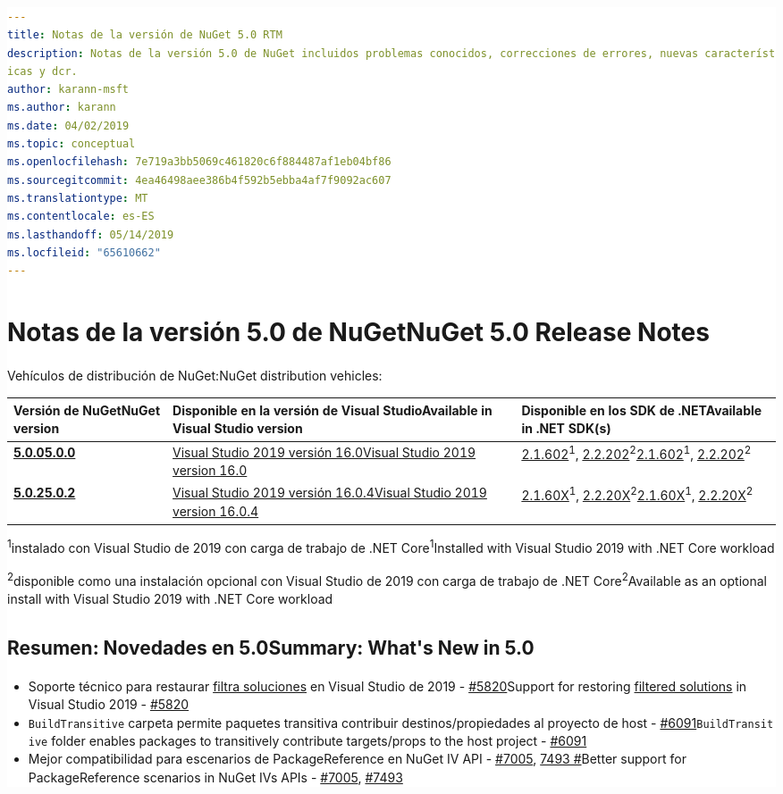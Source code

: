 ```yaml
---
title: Notas de la versión de NuGet 5.0 RTM
description: Notas de la versión 5.0 de NuGet incluidos problemas conocidos, correcciones de errores, nuevas características y dcr.
author: karann-msft
ms.author: karann
ms.date: 04/02/2019
ms.topic: conceptual
ms.openlocfilehash: 7e719a3bb5069c461820c6f884487af1eb04bf86
ms.sourcegitcommit: 4ea46498aee386b4f592b5ebba4af7f9092ac607
ms.translationtype: MT
ms.contentlocale: es-ES
ms.lasthandoff: 05/14/2019
ms.locfileid: "65610662"
---
```

# <a name="nuget-50-release-notes"></a><span data-ttu-id="8c3d4-103">Notas de la versión 5.0 de NuGet</span><span class="sxs-lookup"><span data-stu-id="8c3d4-103">NuGet 5.0 Release Notes</span></span>

<span data-ttu-id="8c3d4-104">Vehículos de distribución de NuGet:</span><span class="sxs-lookup"><span data-stu-id="8c3d4-104">NuGet distribution vehicles:</span></span>

| <span data-ttu-id="8c3d4-105">Versión de NuGet</span><span class="sxs-lookup"><span data-stu-id="8c3d4-105">NuGet version</span></span> | <span data-ttu-id="8c3d4-106">Disponible en la versión de Visual Studio</span><span class="sxs-lookup"><span data-stu-id="8c3d4-106">Available in Visual Studio version</span></span>| <span data-ttu-id="8c3d4-107">Disponible en los SDK de .NET</span><span class="sxs-lookup"><span data-stu-id="8c3d4-107">Available in .NET SDK(s)</span></span>|
|:---|:---|:---|
| [<span data-ttu-id="8c3d4-108">**5.0.0**</span><span class="sxs-lookup"><span data-stu-id="8c3d4-108">**5.0.0**</span></span>](https://nuget.org/downloads) | [<span data-ttu-id="8c3d4-109">Visual Studio 2019 versión 16.0</span><span class="sxs-lookup"><span data-stu-id="8c3d4-109">Visual Studio 2019 version 16.0</span></span>](https://visualstudio.microsoft.com/downloads/) | <span data-ttu-id="8c3d4-110">[2.1.602](https://dotnet.microsoft.com/download/dotnet-core/2.1)<sup>1</sup>, [2.2.202](https://dotnet.microsoft.com/download/dotnet-core/2.2)<sup>2</sup></span><span class="sxs-lookup"><span data-stu-id="8c3d4-110">[2.1.602](https://dotnet.microsoft.com/download/dotnet-core/2.1)<sup>1</sup>, [2.2.202](https://dotnet.microsoft.com/download/dotnet-core/2.2)<sup>2</sup></span></span> |
| [<span data-ttu-id="8c3d4-111">**5.0.2**</span><span class="sxs-lookup"><span data-stu-id="8c3d4-111">**5.0.2**</span></span>](https://nuget.org/downloads) | [<span data-ttu-id="8c3d4-112">Visual Studio 2019 versión 16.0.4</span><span class="sxs-lookup"><span data-stu-id="8c3d4-112">Visual Studio 2019 version 16.0.4</span></span>](https://visualstudio.microsoft.com/downloads/) | <span data-ttu-id="8c3d4-113">[2.1.60X](https://dotnet.microsoft.com/download/dotnet-core/2.1)<sup>1</sup>, [2.2.20X](https://dotnet.microsoft.com/download/dotnet-core/2.2)<sup>2</sup></span><span class="sxs-lookup"><span data-stu-id="8c3d4-113">[2.1.60X](https://dotnet.microsoft.com/download/dotnet-core/2.1)<sup>1</sup>, [2.2.20X](https://dotnet.microsoft.com/download/dotnet-core/2.2)<sup>2</sup></span></span> |

<span data-ttu-id="8c3d4-114"><sup>1</sup>instalado con Visual Studio de 2019 con carga de trabajo de .NET Core</span><span class="sxs-lookup"><span data-stu-id="8c3d4-114"><sup>1</sup>Installed with Visual Studio 2019 with .NET Core workload</span></span> 

<span data-ttu-id="8c3d4-115"><sup>2</sup>disponible como una instalación opcional con Visual Studio de 2019 con carga de trabajo de .NET Core</span><span class="sxs-lookup"><span data-stu-id="8c3d4-115"><sup>2</sup>Available as an optional install with Visual Studio 2019 with .NET Core workload</span></span>

## <a name="summary-whats-new-in-50"></a><span data-ttu-id="8c3d4-116">Resumen: Novedades en 5.0</span><span class="sxs-lookup"><span data-stu-id="8c3d4-116">Summary: What's New in 5.0</span></span>

* <span data-ttu-id="8c3d4-117">Soporte técnico para restaurar [filtra soluciones](https://docs.microsoft.com/en-us/visualstudio/ide/filtered-solutions?view=vs-2019) en Visual Studio de 2019 - [#5820](https://github.com/NuGet/Home/issues/5820)</span><span class="sxs-lookup"><span data-stu-id="8c3d4-117">Support for restoring [filtered solutions](https://docs.microsoft.com/en-us/visualstudio/ide/filtered-solutions?view=vs-2019) in Visual Studio 2019 - [#5820](https://github.com/NuGet/Home/issues/5820)</span></span>
* <span data-ttu-id="8c3d4-118">`BuildTransitive` carpeta permite paquetes transitiva contribuir destinos/propiedades al proyecto de host - [#6091](https://github.com/NuGet/Home/issues/6091)</span><span class="sxs-lookup"><span data-stu-id="8c3d4-118">`BuildTransitive` folder enables packages to transitively contribute targets/props to the host project - [#6091](https://github.com/NuGet/Home/issues/6091)</span></span>
* <span data-ttu-id="8c3d4-119">Mejor compatibilidad para escenarios de PackageReference en NuGet IV API - [#7005](https://github.com/NuGet/Home/issues/7005), [7493 #](https://github.com/NuGet/Home/issues/7493)</span><span class="sxs-lookup"><span data-stu-id="8c3d4-119">Better support for PackageReference scenarios in NuGet IVs APIs - [#7005](https://github.com/NuGet/Home/issues/7005), [#7493](https://github.com/NuGet/Home/issues/7493)</span></span>